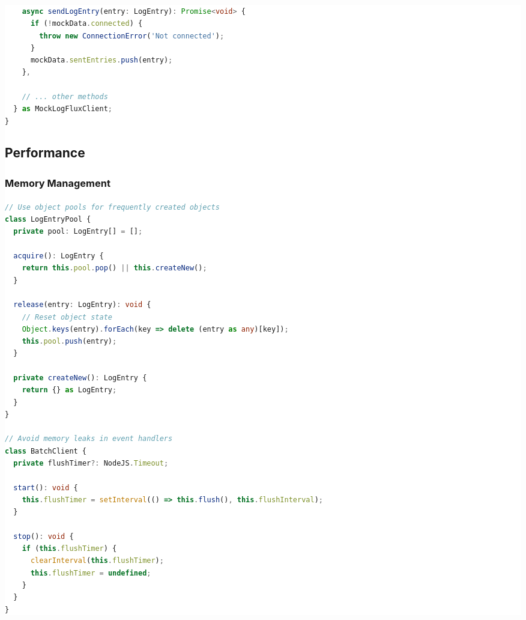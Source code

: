 ```typescript
    async sendLogEntry(entry: LogEntry): Promise<void> {
      if (!mockData.connected) {
        throw new ConnectionError('Not connected');
      }
      mockData.sentEntries.push(entry);
    },
    
    // ... other methods
  } as MockLogFluxClient;
}
```

## Performance

### Memory Management

```typescript
// Use object pools for frequently created objects
class LogEntryPool {
  private pool: LogEntry[] = [];
  
  acquire(): LogEntry {
    return this.pool.pop() || this.createNew();
  }
  
  release(entry: LogEntry): void {
    // Reset object state
    Object.keys(entry).forEach(key => delete (entry as any)[key]);
    this.pool.push(entry);
  }
  
  private createNew(): LogEntry {
    return {} as LogEntry;
  }
}

// Avoid memory leaks in event handlers
class BatchClient {
  private flushTimer?: NodeJS.Timeout;
  
  start(): void {
    this.flushTimer = setInterval(() => this.flush(), this.flushInterval);
  }
  
  stop(): void {
    if (this.flushTimer) {
      clearInterval(this.flushTimer);
      this.flushTimer = undefined;
    }
  }
}
```

